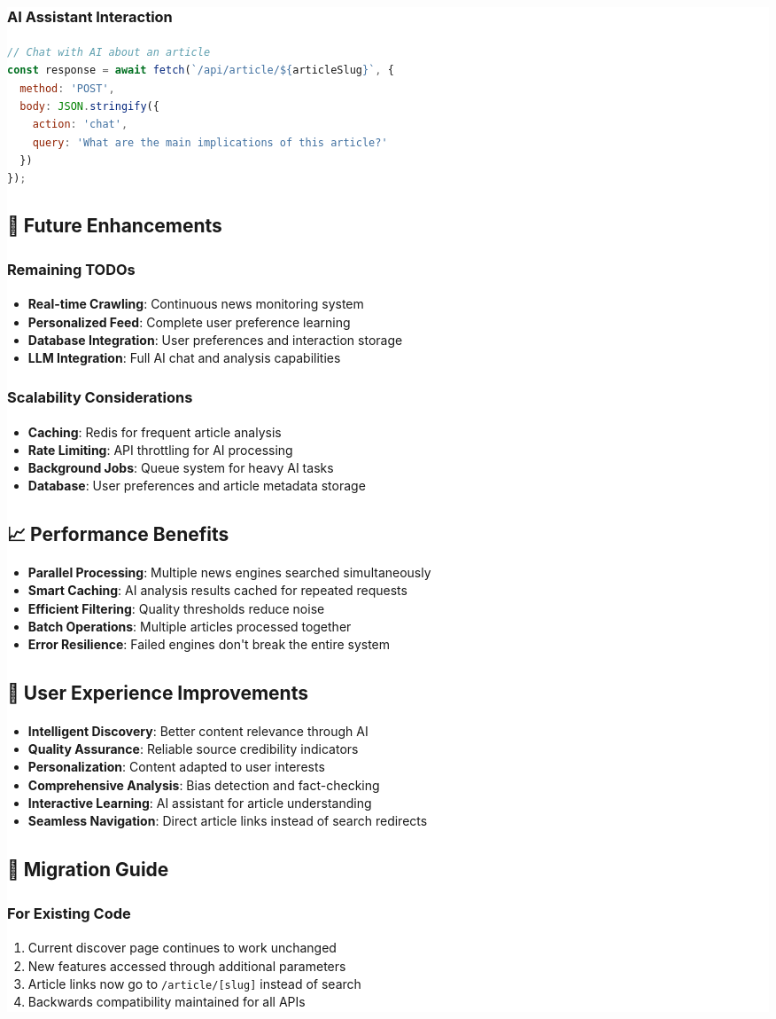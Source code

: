 ### **AI Assistant Interaction**
```javascript
// Chat with AI about an article
const response = await fetch(`/api/article/${articleSlug}`, {
  method: 'POST',
  body: JSON.stringify({
    action: 'chat',
    query: 'What are the main implications of this article?'
  })
});
```

## 🔮 **Future Enhancements**

### **Remaining TODOs**
- **Real-time Crawling**: Continuous news monitoring system
- **Personalized Feed**: Complete user preference learning
- **Database Integration**: User preferences and interaction storage
- **LLM Integration**: Full AI chat and analysis capabilities

### **Scalability Considerations**
- **Caching**: Redis for frequent article analysis
- **Rate Limiting**: API throttling for AI processing
- **Background Jobs**: Queue system for heavy AI tasks
- **Database**: User preferences and article metadata storage

## 📈 **Performance Benefits**

- **Parallel Processing**: Multiple news engines searched simultaneously
- **Smart Caching**: AI analysis results cached for repeated requests
- **Efficient Filtering**: Quality thresholds reduce noise
- **Batch Operations**: Multiple articles processed together
- **Error Resilience**: Failed engines don't break the entire system

## 🎯 **User Experience Improvements**

- **Intelligent Discovery**: Better content relevance through AI
- **Quality Assurance**: Reliable source credibility indicators
- **Personalization**: Content adapted to user interests
- **Comprehensive Analysis**: Bias detection and fact-checking
- **Interactive Learning**: AI assistant for article understanding
- **Seamless Navigation**: Direct article links instead of search redirects

## 🔧 **Migration Guide**

### **For Existing Code**
1. Current discover page continues to work unchanged
2. New features accessed through additional parameters
3. Article links now go to `/article/[slug]` instead of search
4. Backwards compatibility maintained for all APIs
